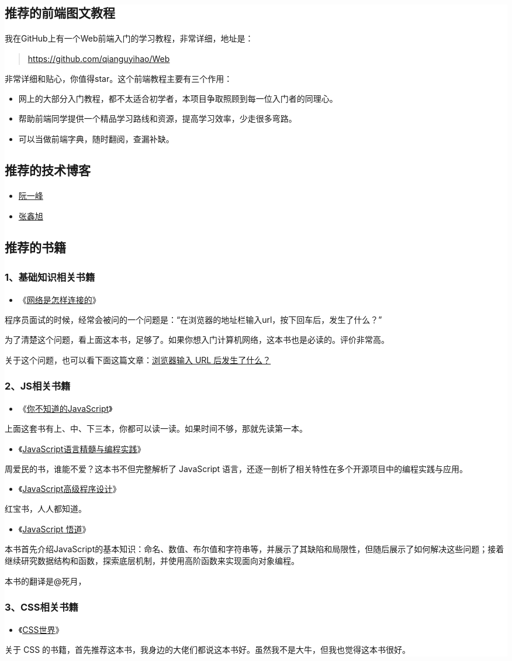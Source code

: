 ## 推荐的前端图文教程

我在GitHub上有一个Web前端入门的学习教程，非常详细，地址是：

> <https://github.com/qianguyihao/Web>

非常详细和贴心，你值得star。这个前端教程主要有三个作用：

- 网上的大部分入门教程，都不太适合初学者，本项目争取照顾到每一位入门者的同理心。

- 帮助前端同学提供一个精品学习路线和资源，提高学习效率，少走很多弯路。

- 可以当做前端字典，随时翻阅，查漏补缺。

## 推荐的技术博客

- [阮一峰](http://www.ruanyifeng.com/blog/)

- [张鑫旭](http://www.zhangxinxu.com/wordpress/)

## 推荐的书籍

### 1、基础知识相关书籍


- 《[网络是怎样连接的](https://book.douban.com/subject/26941639/)》

程序员面试的时候，经常会被问的一个问题是：“在浏览器的地址栏输入url，按下回车后，发生了什么？”

为了清楚这个问题，看上面这本书，足够了。如果你想入门计算机网络，这本书也是必读的。评价非常高。

关于这个问题，也可以看下面这篇文章：[浏览器输入 URL 后发生了什么？](https://zhuanlan.zhihu.com/p/43369093)

### 2、JS相关书籍

- 《[你不知道的JavaScript](https://book.douban.com/subject/26351021/)》

上面这套书有上、中、下三本，你都可以读一读。如果时间不够，那就先读第一本。

- 《[JavaScript语言精髓与编程实践](https://book.douban.com/subject/35085910/)》

周爱民的书，谁能不爱？这本书不但完整解析了 JavaScript 语言，还逐一剖析了相关特性在多个开源项目中的编程实践与应用。

- 《[JavaScript高级程序设计](https://book.douban.com/subject/35175321/)》

红宝书，人人都知道。

- 《[JavaScript 悟道](https://book.douban.com/subject/35469273/)》

本书首先介绍JavaScript的基本知识：命名、数值、布尔值和字符串等，并展示了其缺陷和局限性，但随后展示了如何解决这些问题；接着继续研究数据结构和函数，探索底层机制，并使用高阶函数来实现面向对象编程。

本书的翻译是@死月，

### 3、CSS相关书籍

- 《[CSS世界](https://book.douban.com/subject/27615777/)》

关于 CSS 的书籍，首先推荐这本书，我身边的大佬们都说这本书好。虽然我不是大牛，但我也觉得这本书很好。
